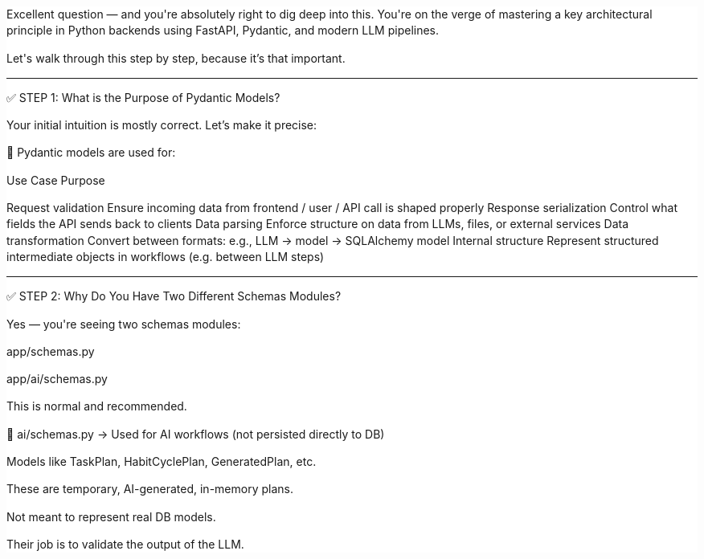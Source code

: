 
Excellent question — and you're absolutely right to dig deep into this. You're on the verge of mastering a key architectural principle in Python backends using FastAPI, Pydantic, and modern LLM pipelines.


Let's walk through this step by step, because it’s that important.




---


✅ STEP 1: What is the Purpose of Pydantic Models?


Your initial intuition is mostly correct. Let’s make it precise:


📌 Pydantic models are used for:


Use Case    Purpose


Request validation  Ensure incoming data from frontend / user / API call is shaped properly
Response serialization  Control what fields the API sends back to clients
Data parsing    Enforce structure on data from LLMs, files, or external services
Data transformation Convert between formats: e.g., LLM → model → SQLAlchemy model
Internal structure  Represent structured intermediate objects in workflows (e.g. between LLM steps)






---


✅ STEP 2: Why Do You Have Two Different Schemas Modules?


Yes — you're seeing two schemas modules:


app/schemas.py


app/ai/schemas.py




This is normal and recommended.


🤖 ai/schemas.py → Used for AI workflows (not persisted directly to DB)


Models like TaskPlan, HabitCyclePlan, GeneratedPlan, etc.


These are temporary, AI-generated, in-memory plans.


Not meant to represent real DB models.


Their job is to validate the output of the LLM.
